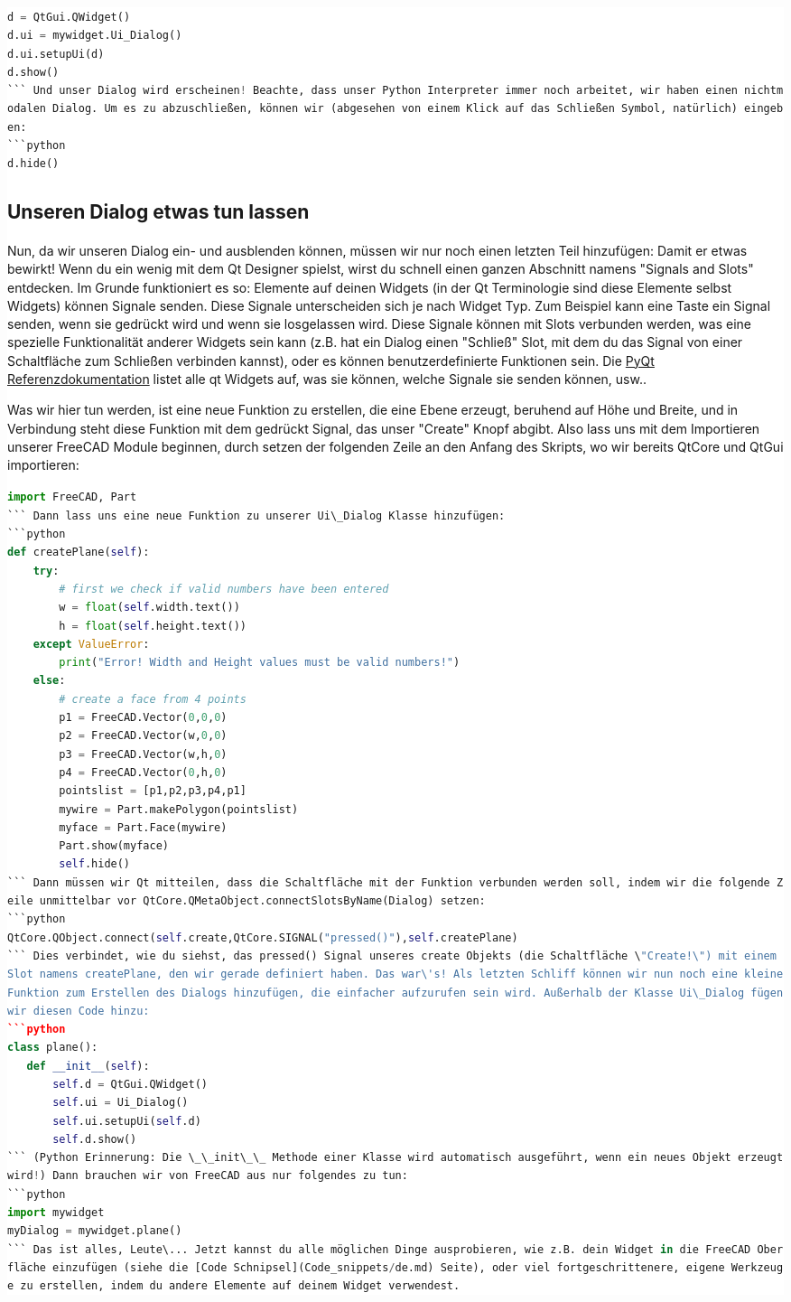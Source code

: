 ```python
d = QtGui.QWidget()
d.ui = mywidget.Ui_Dialog()
d.ui.setupUi(d)
d.show()
``` Und unser Dialog wird erscheinen! Beachte, dass unser Python Interpreter immer noch arbeitet, wir haben einen nichtmodalen Dialog. Um es zu abzuschließen, können wir (abgesehen von einem Klick auf das Schließen Symbol, natürlich) eingeben: 
```python
d.hide()
```

## Unseren Dialog etwas tun lassen 

Nun, da wir unseren Dialog ein- und ausblenden können, müssen wir nur noch einen letzten Teil hinzufügen: Damit er etwas bewirkt! Wenn du ein wenig mit dem Qt Designer spielst, wirst du schnell einen ganzen Abschnitt namens \"Signals and Slots\" entdecken. Im Grunde funktioniert es so: Elemente auf deinen Widgets (in der Qt Terminologie sind diese Elemente selbst Widgets) können Signale senden. Diese Signale unterscheiden sich je nach Widget Typ. Zum Beispiel kann eine Taste ein Signal senden, wenn sie gedrückt wird und wenn sie losgelassen wird. Diese Signale können mit Slots verbunden werden, was eine spezielle Funktionalität anderer Widgets sein kann (z.B. hat ein Dialog einen \"Schließ\" Slot, mit dem du das Signal von einer Schaltfläche zum Schließen verbinden kannst), oder es können benutzerdefinierte Funktionen sein. Die [PyQt Referenzdokumentation](http://www.riverbankcomputing.co.uk/static/Docs/PyQt4/html/classes.html) listet alle qt Widgets auf, was sie können, welche Signale sie senden können, usw..

Was wir hier tun werden, ist eine neue Funktion zu erstellen, die eine Ebene erzeugt, beruhend auf Höhe und Breite, und in Verbindung steht diese Funktion mit dem gedrückt Signal, das unser \"Create\" Knopf abgibt. Also lass uns mit dem Importieren unserer FreeCAD Module beginnen, durch setzen der folgenden Zeile an den Anfang des Skripts, wo wir bereits QtCore und QtGui importieren: 
```python
import FreeCAD, Part
``` Dann lass uns eine neue Funktion zu unserer Ui\_Dialog Klasse hinzufügen: 
```python
def createPlane(self):
    try:
        # first we check if valid numbers have been entered
        w = float(self.width.text())
        h = float(self.height.text())
    except ValueError:
        print("Error! Width and Height values must be valid numbers!")
    else:
        # create a face from 4 points
        p1 = FreeCAD.Vector(0,0,0)
        p2 = FreeCAD.Vector(w,0,0)
        p3 = FreeCAD.Vector(w,h,0)
        p4 = FreeCAD.Vector(0,h,0)
        pointslist = [p1,p2,p3,p4,p1]
        mywire = Part.makePolygon(pointslist)
        myface = Part.Face(mywire)
        Part.show(myface)
        self.hide()
``` Dann müssen wir Qt mitteilen, dass die Schaltfläche mit der Funktion verbunden werden soll, indem wir die folgende Zeile unmittelbar vor QtCore.QMetaObject.connectSlotsByName(Dialog) setzen: 
```python
QtCore.QObject.connect(self.create,QtCore.SIGNAL("pressed()"),self.createPlane)
``` Dies verbindet, wie du siehst, das pressed() Signal unseres create Objekts (die Schaltfläche \"Create!\") mit einem Slot namens createPlane, den wir gerade definiert haben. Das war\'s! Als letzten Schliff können wir nun noch eine kleine Funktion zum Erstellen des Dialogs hinzufügen, die einfacher aufzurufen sein wird. Außerhalb der Klasse Ui\_Dialog fügen wir diesen Code hinzu: 
```python
class plane():
   def __init__(self):
       self.d = QtGui.QWidget()
       self.ui = Ui_Dialog()
       self.ui.setupUi(self.d)
       self.d.show()
``` (Python Erinnerung: Die \_\_init\_\_ Methode einer Klasse wird automatisch ausgeführt, wenn ein neues Objekt erzeugt wird!) Dann brauchen wir von FreeCAD aus nur folgendes zu tun: 
```python
import mywidget
myDialog = mywidget.plane()
``` Das ist alles, Leute\... Jetzt kannst du alle möglichen Dinge ausprobieren, wie z.B. dein Widget in die FreeCAD Oberfläche einzufügen (siehe die [Code Schnipsel](Code_snippets/de.md) Seite), oder viel fortgeschrittenere, eigene Werkzeuge zu erstellen, indem du andere Elemente auf deinem Widget verwendest.

```